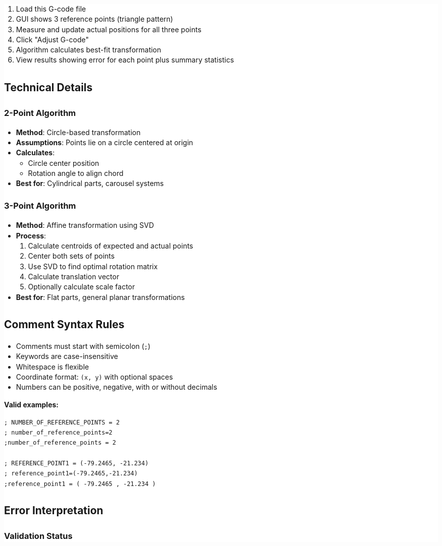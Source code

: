 1. Load this G-code file
2. GUI shows 3 reference points (triangle pattern)
3. Measure and update actual positions for all three points
4. Click "Adjust G-code"
5. Algorithm calculates best-fit transformation
6. View results showing error for each point plus summary statistics

## Technical Details

### 2-Point Algorithm
- **Method**: Circle-based transformation
- **Assumptions**: Points lie on a circle centered at origin
- **Calculates**: 
  - Circle center position
  - Rotation angle to align chord
- **Best for**: Cylindrical parts, carousel systems

### 3-Point Algorithm
- **Method**: Affine transformation using SVD
- **Process**:
  1. Calculate centroids of expected and actual points
  2. Center both sets of points
  3. Use SVD to find optimal rotation matrix
  4. Calculate translation vector
  5. Optionally calculate scale factor
- **Best for**: Flat parts, general planar transformations

## Comment Syntax Rules

- Comments must start with semicolon (`;`)
- Keywords are case-insensitive
- Whitespace is flexible
- Coordinate format: `(x, y)` with optional spaces
- Numbers can be positive, negative, with or without decimals

**Valid examples:**
```gcode
; NUMBER_OF_REFERENCE_POINTS = 2
; number_of_reference_points=2
;number_of_reference_points = 2

; REFERENCE_POINT1 = (-79.2465, -21.234)
; reference_point1=(-79.2465,-21.234)
;reference_point1 = ( -79.2465 , -21.234 )
```

## Error Interpretation

### Validation Status
